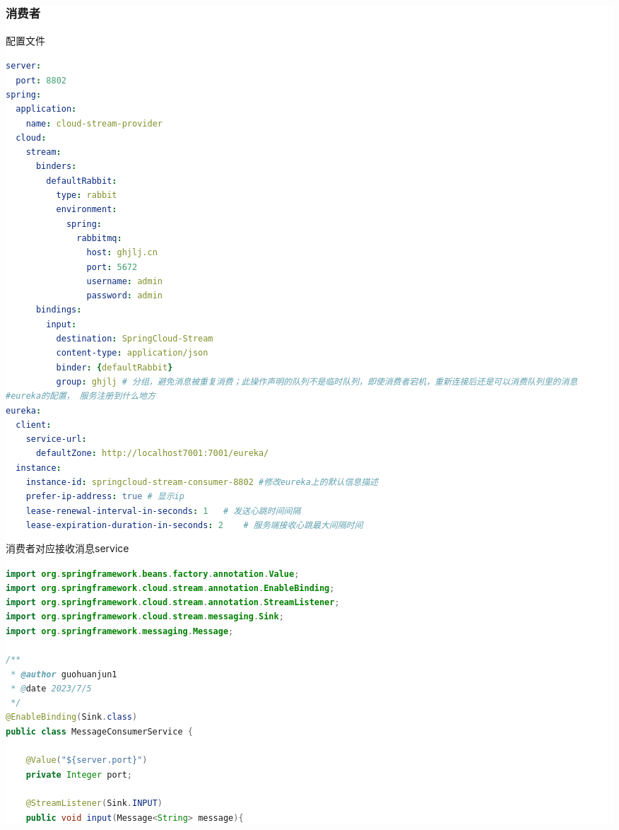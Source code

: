 

### 消费者



配置文件

```yml
server:
  port: 8802
spring:
  application:
    name: cloud-stream-provider
  cloud:
    stream:
      binders:
        defaultRabbit:
          type: rabbit
          environment:
            spring:
              rabbitmq:
                host: ghjlj.cn
                port: 5672
                username: admin
                password: admin
      bindings:
        input:
          destination: SpringCloud-Stream
          content-type: application/json
          binder: {defaultRabbit}
          group: ghjlj # 分组，避免消息被重复消费；此操作声明的队列不是临时队列，即使消费者宕机，重新连接后还是可以消费队列里的消息
#eureka的配置， 服务注册到什么地方
eureka:
  client:
    service-url:
      defaultZone: http://localhost7001:7001/eureka/
  instance:
    instance-id: springcloud-stream-consumer-8802 #修改eureka上的默认信息描述
    prefer-ip-address: true # 显示ip
    lease-renewal-interval-in-seconds: 1   # 发送心跳时间间隔
    lease-expiration-duration-in-seconds: 2    # 服务端接收心跳最大间隔时间
```





消费者对应接收消息service

```java
import org.springframework.beans.factory.annotation.Value;
import org.springframework.cloud.stream.annotation.EnableBinding;
import org.springframework.cloud.stream.annotation.StreamListener;
import org.springframework.cloud.stream.messaging.Sink;
import org.springframework.messaging.Message;

/**
 * @author guohuanjun1
 * @date 2023/7/5
 */
@EnableBinding(Sink.class)
public class MessageConsumerService {

    @Value("${server.port}")
    private Integer port;

    @StreamListener(Sink.INPUT)
    public void input(Message<String> message){
```
